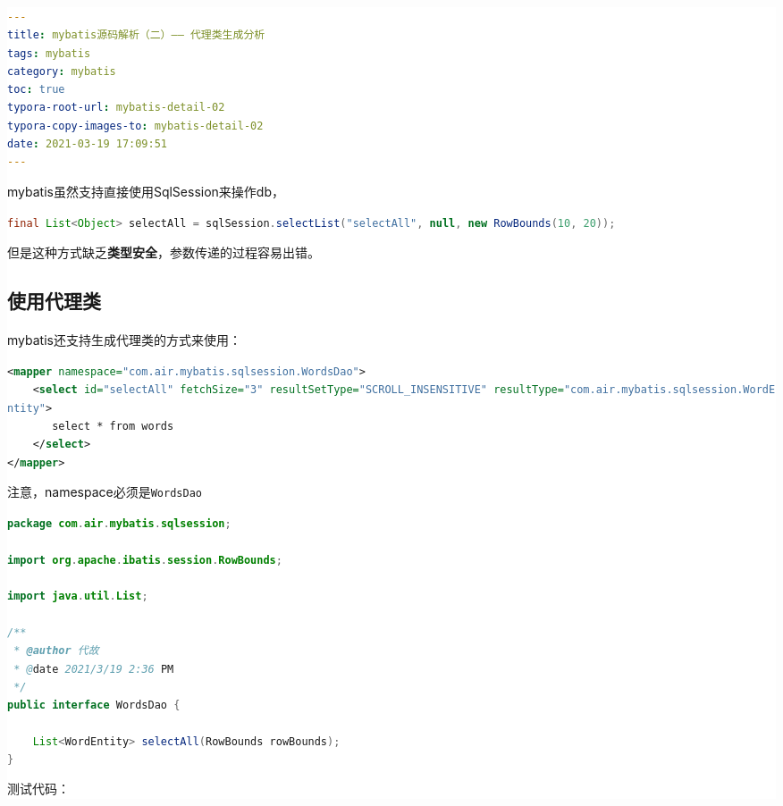 ```yaml
---
title: mybatis源码解析（二）—— 代理类生成分析
tags: mybatis
category: mybatis
toc: true
typora-root-url: mybatis-detail-02
typora-copy-images-to: mybatis-detail-02
date: 2021-03-19 17:09:51
---
```




mybatis虽然支持直接使用SqlSession来操作db，

```java
final List<Object> selectAll = sqlSession.selectList("selectAll", null, new RowBounds(10, 20));
```

但是这种方式缺乏**类型安全**，参数传递的过程容易出错。

## 使用代理类

mybatis还支持生成代理类的方式来使用：

```xml
<mapper namespace="com.air.mybatis.sqlsession.WordsDao">
    <select id="selectAll" fetchSize="3" resultSetType="SCROLL_INSENSITIVE" resultType="com.air.mybatis.sqlsession.WordEntity">
       select * from words
    </select>
</mapper>
```

注意，namespace必须是`WordsDao`

```java
package com.air.mybatis.sqlsession;

import org.apache.ibatis.session.RowBounds;

import java.util.List;

/**
 * @author 代故
 * @date 2021/3/19 2:36 PM
 */
public interface WordsDao {

    List<WordEntity> selectAll(RowBounds rowBounds);
}
```

测试代码：
